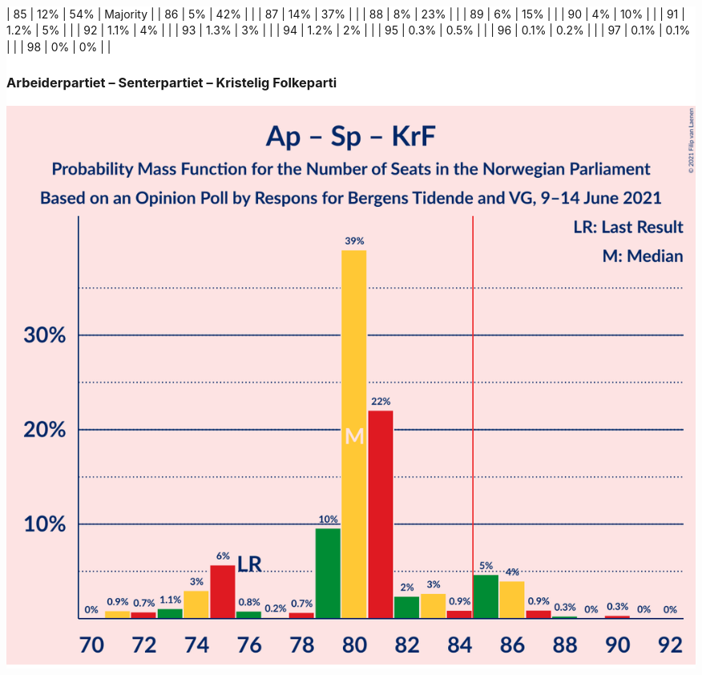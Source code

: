 | 85 | 12% | 54% | Majority |
| 86 | 5% | 42% |  |
| 87 | 14% | 37% |  |
| 88 | 8% | 23% |  |
| 89 | 6% | 15% |  |
| 90 | 4% | 10% |  |
| 91 | 1.2% | 5% |  |
| 92 | 1.1% | 4% |  |
| 93 | 1.3% | 3% |  |
| 94 | 1.2% | 2% |  |
| 95 | 0.3% | 0.5% |  |
| 96 | 0.1% | 0.2% |  |
| 97 | 0.1% | 0.1% |  |
| 98 | 0% | 0% |  |

### Arbeiderpartiet – Senterpartiet – Kristelig Folkeparti

![Graph with seats probability mass function not yet produced](2021-06-14-Respons-coalitions-seats-pmf-ap–sp–krf.png "Seats Probability Mass Function")
